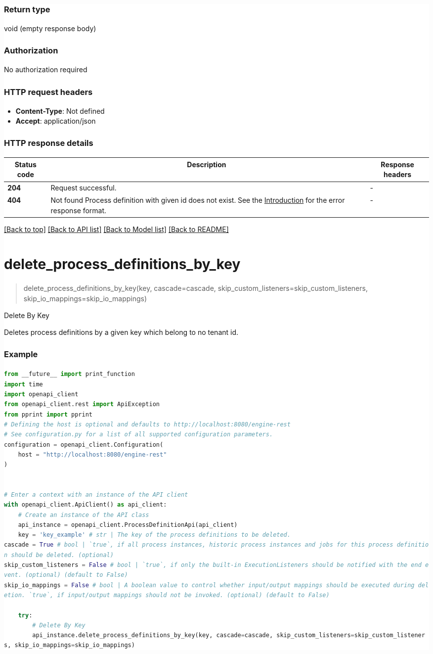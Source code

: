 ### Return type

void (empty response body)

### Authorization

No authorization required

### HTTP request headers

 - **Content-Type**: Not defined
 - **Accept**: application/json

### HTTP response details
| Status code | Description | Response headers |
|-------------|-------------|------------------|
**204** | Request successful. |  -  |
**404** | Not found Process definition with given id does not exist. See the [Introduction](https://docs.camunda.org/manual/7.13/reference/rest/overview/#error-handling) for the error response format. |  -  |

[[Back to top]](#) [[Back to API list]](../README.md#documentation-for-api-endpoints) [[Back to Model list]](../README.md#documentation-for-models) [[Back to README]](../README.md)

# **delete_process_definitions_by_key**
> delete_process_definitions_by_key(key, cascade=cascade, skip_custom_listeners=skip_custom_listeners, skip_io_mappings=skip_io_mappings)

Delete By Key

Deletes process definitions by a given key which belong to no tenant id.

### Example

```python
from __future__ import print_function
import time
import openapi_client
from openapi_client.rest import ApiException
from pprint import pprint
# Defining the host is optional and defaults to http://localhost:8080/engine-rest
# See configuration.py for a list of all supported configuration parameters.
configuration = openapi_client.Configuration(
    host = "http://localhost:8080/engine-rest"
)


# Enter a context with an instance of the API client
with openapi_client.ApiClient() as api_client:
    # Create an instance of the API class
    api_instance = openapi_client.ProcessDefinitionApi(api_client)
    key = 'key_example' # str | The key of the process definitions to be deleted.
cascade = True # bool | `true`, if all process instances, historic process instances and jobs for this process definition should be deleted. (optional)
skip_custom_listeners = False # bool | `true`, if only the built-in ExecutionListeners should be notified with the end event. (optional) (default to False)
skip_io_mappings = False # bool | A boolean value to control whether input/output mappings should be executed during deletion. `true`, if input/output mappings should not be invoked. (optional) (default to False)

    try:
        # Delete By Key
        api_instance.delete_process_definitions_by_key(key, cascade=cascade, skip_custom_listeners=skip_custom_listeners, skip_io_mappings=skip_io_mappings)
```